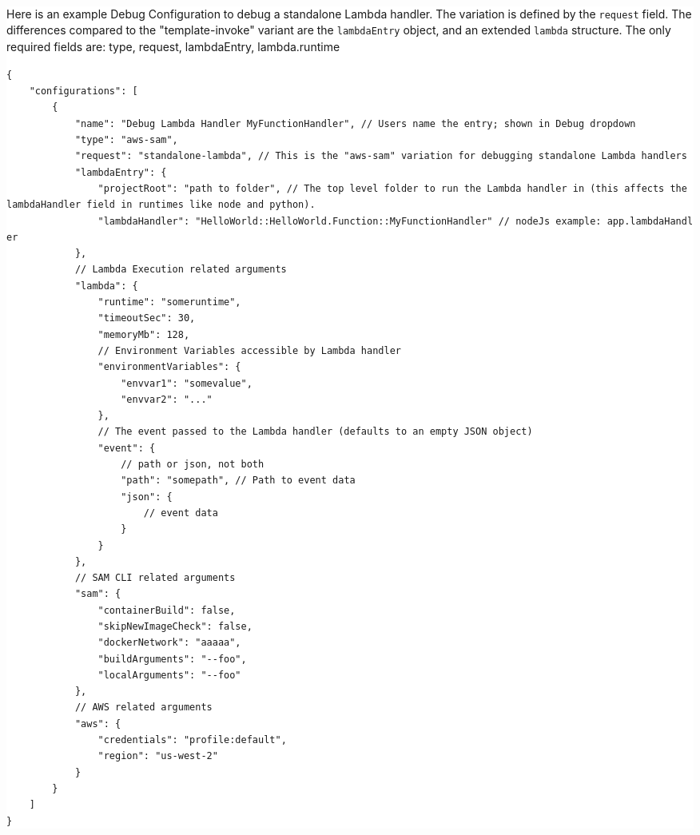 Here is an example Debug Configuration to debug a standalone Lambda handler.
The variation is defined by the `request` field. The differences compared to the "template-invoke" variant are the `lambdaEntry` object, and an extended `lambda` structure.
The only required fields are: type, request, lambdaEntry, lambda.runtime

```jsonc
{
    "configurations": [
        {
            "name": "Debug Lambda Handler MyFunctionHandler", // Users name the entry; shown in Debug dropdown
            "type": "aws-sam",
            "request": "standalone-lambda", // This is the "aws-sam" variation for debugging standalone Lambda handlers
            "lambdaEntry": {
                "projectRoot": "path to folder", // The top level folder to run the Lambda handler in (this affects the lambdaHandler field in runtimes like node and python).
                "lambdaHandler": "HelloWorld::HelloWorld.Function::MyFunctionHandler" // nodeJs example: app.lambdaHandler
            },
            // Lambda Execution related arguments
            "lambda": {
                "runtime": "someruntime",
                "timeoutSec": 30,
                "memoryMb": 128,
                // Environment Variables accessible by Lambda handler
                "environmentVariables": {
                    "envvar1": "somevalue",
                    "envvar2": "..."
                },
                // The event passed to the Lambda handler (defaults to an empty JSON object)
                "event": {
                    // path or json, not both
                    "path": "somepath", // Path to event data
                    "json": {
                        // event data
                    }
                }
            },
            // SAM CLI related arguments
            "sam": {
                "containerBuild": false,
                "skipNewImageCheck": false,
                "dockerNetwork": "aaaaa",
                "buildArguments": "--foo",
                "localArguments": "--foo"
            },
            // AWS related arguments
            "aws": {
                "credentials": "profile:default",
                "region": "us-west-2"
            }
        }
    ]
}
```
